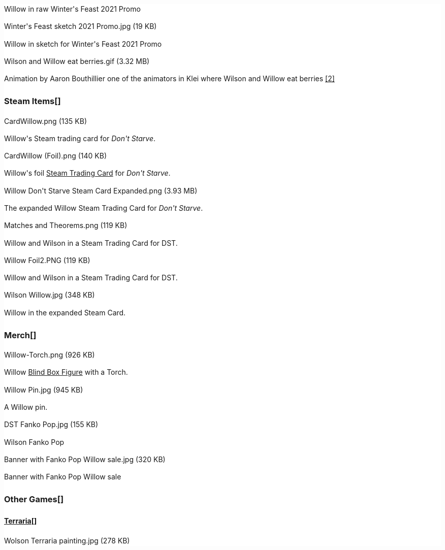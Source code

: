Willow in raw Winter's Feast 2021 Promo

Winter's Feast sketch 2021 Promo.jpg (19 KB)

Willow in sketch for Winter's Feast 2021 Promo

Wilson and Willow eat berries.gif (3.32 MB)

Animation by Aaron Bouthillier one of the animators in Klei where Wilson and Willow eat berries [[2]](#cite_note-2)

### Steam Items[]

CardWillow.png (135 KB)

Willow's Steam trading card for *Don't Starve*.

CardWillow (Foil).png (140 KB)

Willow's foil [Steam Trading Card](/wiki/Steam_Trading_Card "Steam Trading Card") for *Don't Starve*.

Willow Don't Starve Steam Card Expanded.png (3.93 MB)

The expanded Willow Steam Trading Card for *Don't Starve*.

Matches and Theorems.png (119 KB)

Willow and Wilson in a Steam Trading Card for DST.

Willow Foil2.PNG (119 KB)

Willow and Wilson in a Steam Trading Card for DST.

Wilson Willow.jpg (348 KB)

Willow in the expanded Steam Card.

### Merch[]

Willow-Torch.png (926 KB)

Willow [Blind Box Figure](/wiki/Blind_Box_Figure "Blind Box Figure") with a Torch.

Willow Pin.jpg (945 KB)

A Willow pin.

DST Fanko Pop.jpg (155 KB)

Wilson Fanko Pop

Banner with Fanko Pop Willow sale.jpg (320 KB)

Banner with Fanko Pop Willow sale

### Other Games[]

#### [Terraria](/wiki/Terraria "Terraria")[]

Wolson Terraria painting.jpg (278 KB)
